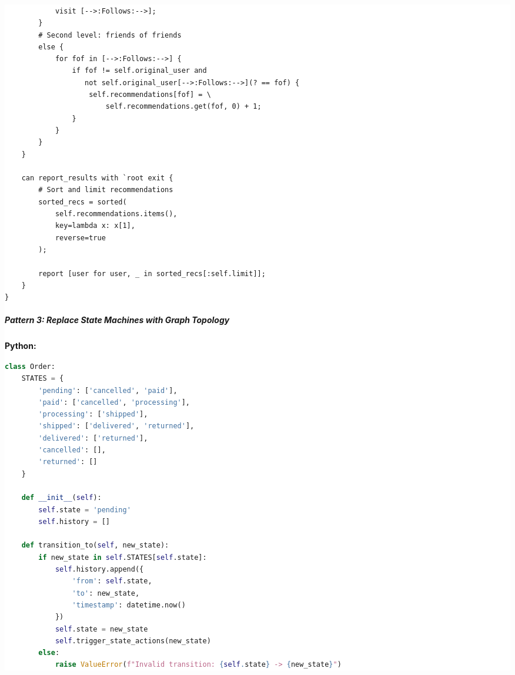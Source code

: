```jac
            visit [-->:Follows:-->];
        }
        # Second level: friends of friends
        else {
            for fof in [-->:Follows:-->] {
                if fof != self.original_user and
                   not self.original_user[-->:Follows:-->](? == fof) {
                    self.recommendations[fof] = \
                        self.recommendations.get(fof, 0) + 1;
                }
            }
        }
    }

    can report_results with `root exit {
        # Sort and limit recommendations
        sorted_recs = sorted(
            self.recommendations.items(),
            key=lambda x: x[1],
            reverse=true
        );

        report [user for user, _ in sorted_recs[:self.limit]];
    }
}
```

##### Pattern 3: Replace State Machines with Graph Topology

**Python:**
```python
class Order:
    STATES = {
        'pending': ['cancelled', 'paid'],
        'paid': ['cancelled', 'processing'],
        'processing': ['shipped'],
        'shipped': ['delivered', 'returned'],
        'delivered': ['returned'],
        'cancelled': [],
        'returned': []
    }

    def __init__(self):
        self.state = 'pending'
        self.history = []

    def transition_to(self, new_state):
        if new_state in self.STATES[self.state]:
            self.history.append({
                'from': self.state,
                'to': new_state,
                'timestamp': datetime.now()
            })
            self.state = new_state
            self.trigger_state_actions(new_state)
        else:
            raise ValueError(f"Invalid transition: {self.state} -> {new_state}")
```

